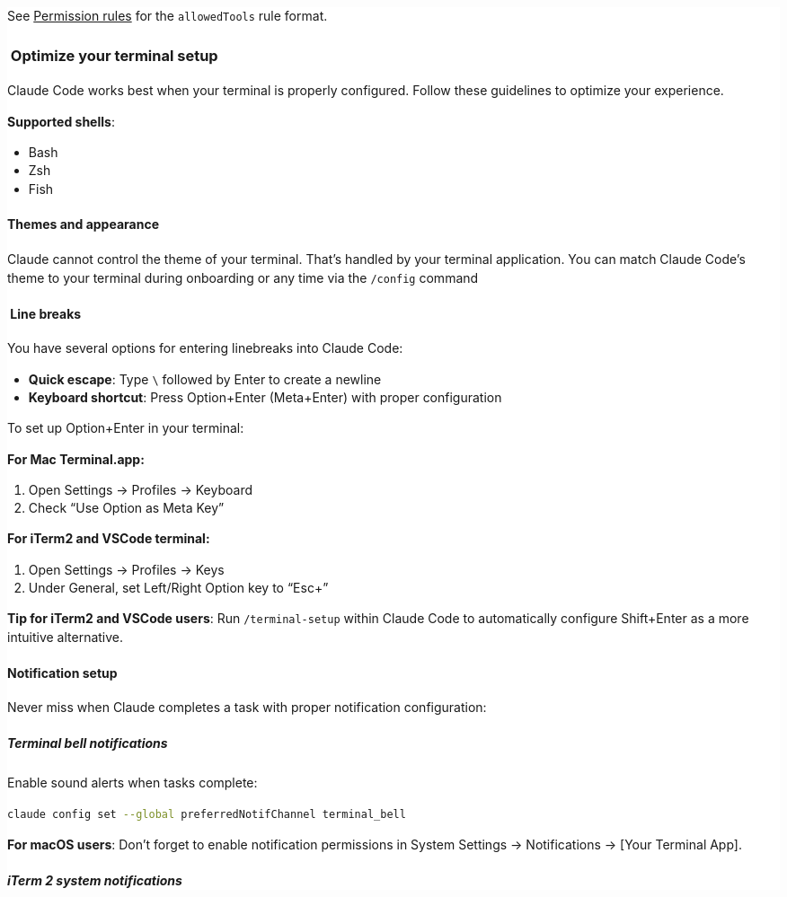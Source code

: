 See [Permission rules](/_sites/docs.anthropic.com/en/docs/agents-and-tools/claude-code/overview#permission-rules) for the `allowedTools` rule format.

### [​](#optimize-your-terminal-setup) Optimize your terminal setup

Claude Code works best when your terminal is properly configured. Follow these guidelines to optimize your experience.

**Supported shells**:

* Bash
* Zsh
* Fish

#### [​](#themes-and-appearance) Themes and appearance

Claude cannot control the theme of your terminal. That’s handled by your terminal application. You can match Claude Code’s theme to your terminal during onboarding or any time via the `/config` command

#### [​](#line-breaks) Line breaks

You have several options for entering linebreaks into Claude Code:

* **Quick escape**: Type `\` followed by Enter to create a newline
* **Keyboard shortcut**: Press Option+Enter (Meta+Enter) with proper configuration

To set up Option+Enter in your terminal:

**For Mac Terminal.app:**

1. Open Settings → Profiles → Keyboard
2. Check “Use Option as Meta Key”

**For iTerm2 and VSCode terminal:**

1. Open Settings → Profiles → Keys
2. Under General, set Left/Right Option key to “Esc+”

**Tip for iTerm2 and VSCode users**: Run `/terminal-setup` within Claude Code to automatically configure Shift+Enter as a more intuitive alternative.

#### [​](#notification-setup) Notification setup

Never miss when Claude completes a task with proper notification configuration:

##### Terminal bell notifications

Enable sound alerts when tasks complete:

```bash
claude config set --global preferredNotifChannel terminal_bell
```

**For macOS users**: Don’t forget to enable notification permissions in System Settings → Notifications → [Your Terminal App].

##### iTerm 2 system notifications
